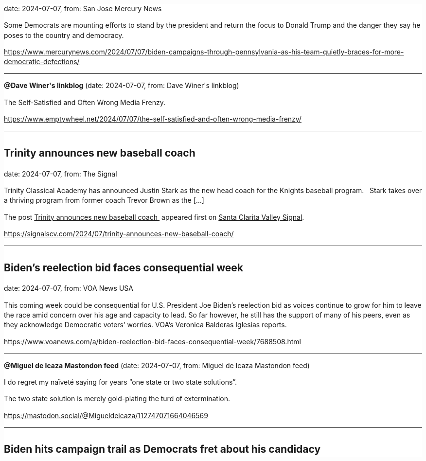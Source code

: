 date: 2024-07-07, from: San Jose Mercury News

Some Democrats are mounting efforts to stand by the president and return the focus to Donald Trump and the danger they say he poses to the country and democracy. 

<https://www.mercurynews.com/2024/07/07/biden-campaigns-through-pennsylvania-as-his-team-quietly-braces-for-more-democratic-defections/>

---

**@Dave Winer's linkblog** (date: 2024-07-07, from: Dave Winer's linkblog)

The Self-Satisfied and Often Wrong Media Frenzy. 

<https://www.emptywheel.net/2024/07/07/the-self-satisfied-and-often-wrong-media-frenzy/>

---

## Trinity announces new baseball coach

date: 2024-07-07, from: The Signal

<p>Trinity Classical Academy has announced Justin Stark as the new head coach for the Knights baseball program.&#160;&#160; Stark takes over a thriving program from former coach Trevor Brown as the [&#8230;]</p>
<p>The post <a href="https://signalscv.com/2024/07/trinity-announces-new-baseball-coach/">Trinity announces new baseball coach </a> appeared first on <a href="https://signalscv.com">Santa Clarita Valley Signal</a>.</p>
 

<https://signalscv.com/2024/07/trinity-announces-new-baseball-coach/>

---

## Biden’s reelection bid faces consequential week

date: 2024-07-07, from: VOA News USA

This coming week could be consequential for U.S. President Joe Biden’s reelection bid as voices continue to grow for him to leave the race amid concern over his age and capacity to lead. So far however, he still has the support of many of his peers, even as they acknowledge Democratic voters’ worries. VOA’s Veronica Balderas Iglesias reports. 

<https://www.voanews.com/a/biden-reelection-bid-faces-consequential-week/7688508.html>

---

**@Miguel de Icaza Mastondon feed** (date: 2024-07-07, from: Miguel de Icaza Mastondon feed)

<p>I do regret my naïveté saying for years “one state or two state solutions”.   </p><p>The two state solution is merely gold-plating the turd of extermination.</p> 

<https://mastodon.social/@Migueldeicaza/112747071664046569>

---

## Biden hits campaign trail as Democrats fret about his candidacy
